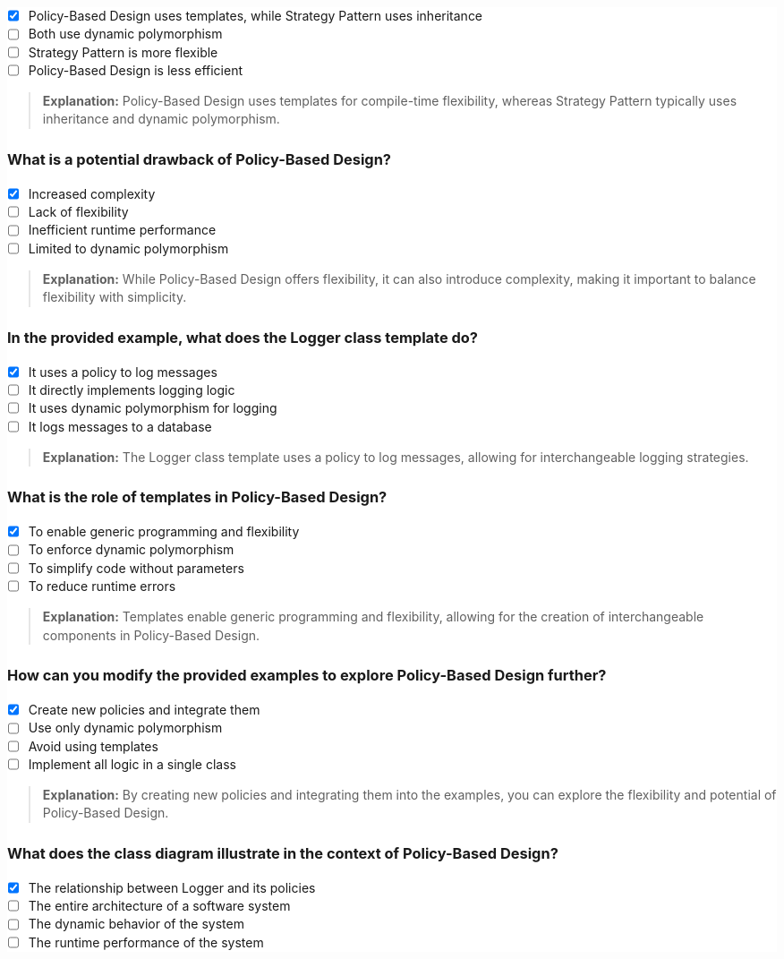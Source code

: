 - [x] Policy-Based Design uses templates, while Strategy Pattern uses inheritance
- [ ] Both use dynamic polymorphism
- [ ] Strategy Pattern is more flexible
- [ ] Policy-Based Design is less efficient

> **Explanation:** Policy-Based Design uses templates for compile-time flexibility, whereas Strategy Pattern typically uses inheritance and dynamic polymorphism.

### What is a potential drawback of Policy-Based Design?

- [x] Increased complexity
- [ ] Lack of flexibility
- [ ] Inefficient runtime performance
- [ ] Limited to dynamic polymorphism

> **Explanation:** While Policy-Based Design offers flexibility, it can also introduce complexity, making it important to balance flexibility with simplicity.

### In the provided example, what does the Logger class template do?

- [x] It uses a policy to log messages
- [ ] It directly implements logging logic
- [ ] It uses dynamic polymorphism for logging
- [ ] It logs messages to a database

> **Explanation:** The Logger class template uses a policy to log messages, allowing for interchangeable logging strategies.

### What is the role of templates in Policy-Based Design?

- [x] To enable generic programming and flexibility
- [ ] To enforce dynamic polymorphism
- [ ] To simplify code without parameters
- [ ] To reduce runtime errors

> **Explanation:** Templates enable generic programming and flexibility, allowing for the creation of interchangeable components in Policy-Based Design.

### How can you modify the provided examples to explore Policy-Based Design further?

- [x] Create new policies and integrate them
- [ ] Use only dynamic polymorphism
- [ ] Avoid using templates
- [ ] Implement all logic in a single class

> **Explanation:** By creating new policies and integrating them into the examples, you can explore the flexibility and potential of Policy-Based Design.

### What does the class diagram illustrate in the context of Policy-Based Design?

- [x] The relationship between Logger and its policies
- [ ] The entire architecture of a software system
- [ ] The dynamic behavior of the system
- [ ] The runtime performance of the system
